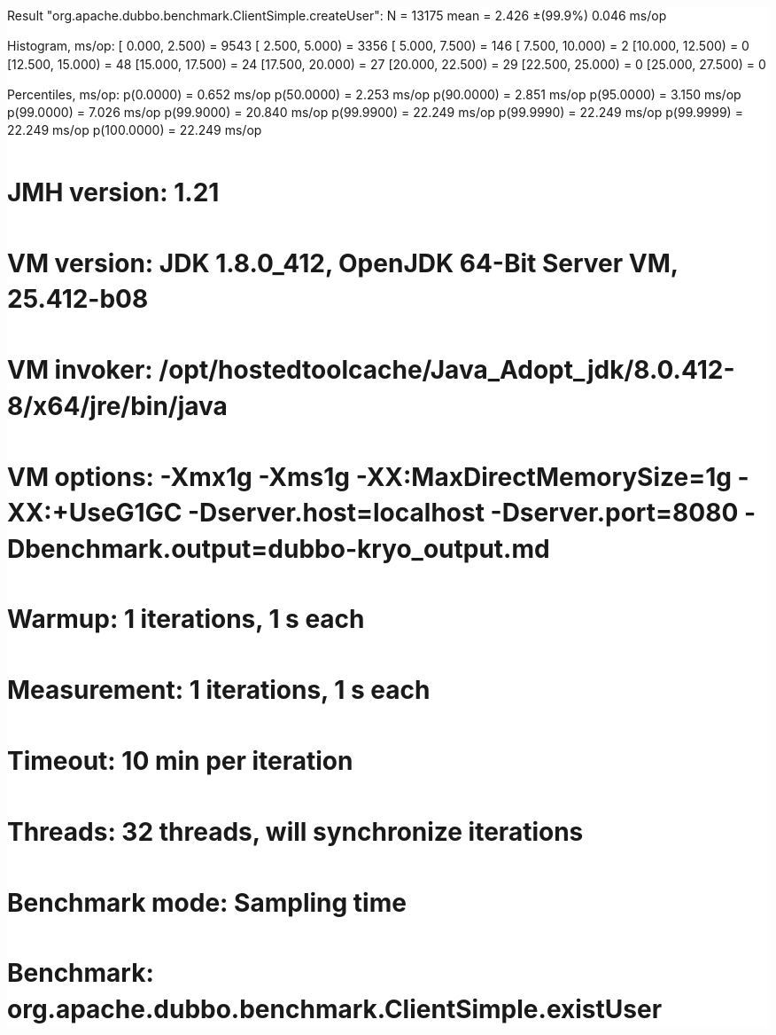 

Result "org.apache.dubbo.benchmark.ClientSimple.createUser":
  N = 13175
  mean =      2.426 ±(99.9%) 0.046 ms/op

  Histogram, ms/op:
    [ 0.000,  2.500) = 9543 
    [ 2.500,  5.000) = 3356 
    [ 5.000,  7.500) = 146 
    [ 7.500, 10.000) = 2 
    [10.000, 12.500) = 0 
    [12.500, 15.000) = 48 
    [15.000, 17.500) = 24 
    [17.500, 20.000) = 27 
    [20.000, 22.500) = 29 
    [22.500, 25.000) = 0 
    [25.000, 27.500) = 0 

  Percentiles, ms/op:
      p(0.0000) =      0.652 ms/op
     p(50.0000) =      2.253 ms/op
     p(90.0000) =      2.851 ms/op
     p(95.0000) =      3.150 ms/op
     p(99.0000) =      7.026 ms/op
     p(99.9000) =     20.840 ms/op
     p(99.9900) =     22.249 ms/op
     p(99.9990) =     22.249 ms/op
     p(99.9999) =     22.249 ms/op
    p(100.0000) =     22.249 ms/op


# JMH version: 1.21
# VM version: JDK 1.8.0_412, OpenJDK 64-Bit Server VM, 25.412-b08
# VM invoker: /opt/hostedtoolcache/Java_Adopt_jdk/8.0.412-8/x64/jre/bin/java
# VM options: -Xmx1g -Xms1g -XX:MaxDirectMemorySize=1g -XX:+UseG1GC -Dserver.host=localhost -Dserver.port=8080 -Dbenchmark.output=dubbo-kryo_output.md
# Warmup: 1 iterations, 1 s each
# Measurement: 1 iterations, 1 s each
# Timeout: 10 min per iteration
# Threads: 32 threads, will synchronize iterations
# Benchmark mode: Sampling time
# Benchmark: org.apache.dubbo.benchmark.ClientSimple.existUser
